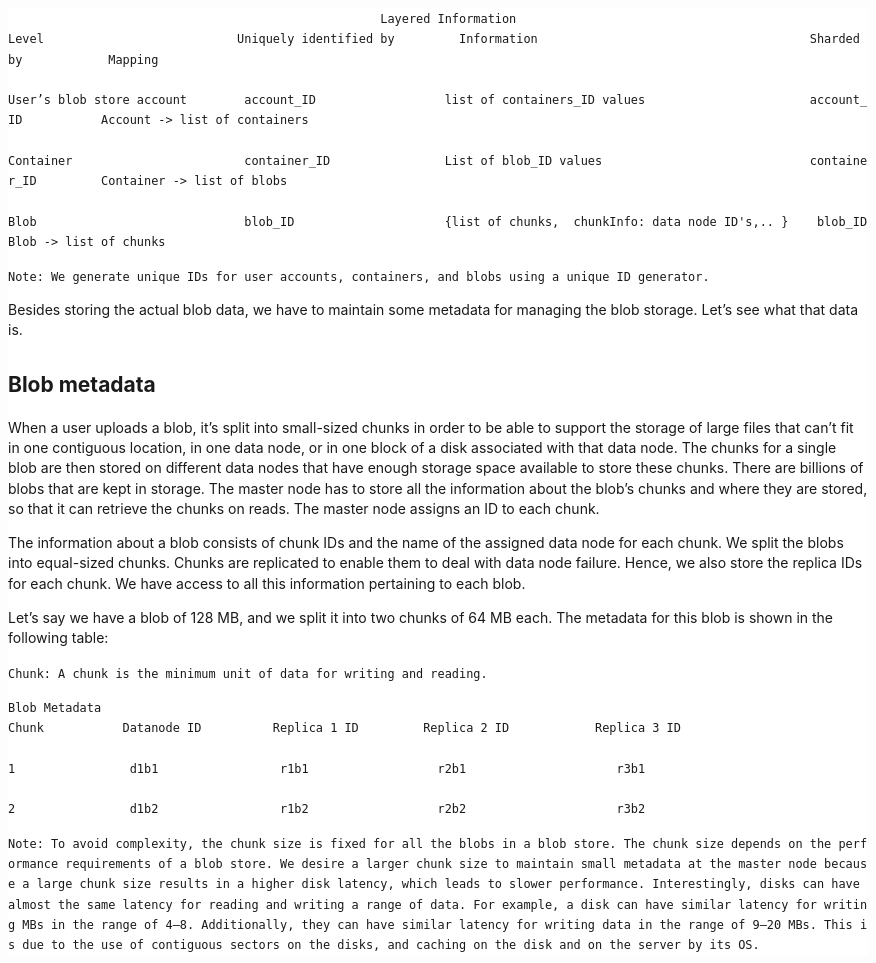 
```
                                                    Layered Information
Level                           Uniquely identified by         Information                                      Sharded by            Mapping

User’s blob store account        account_ID                  list of containers_ID values                       account_ID           Account -> list of containers

Container                        container_ID                List of blob_ID values                             container_ID         Container -> list of blobs

Blob                             blob_ID                     {list of chunks,  chunkInfo: data node ID's,.. }    blob_ID             Blob -> list of chunks
```

```
Note: We generate unique IDs for user accounts, containers, and blobs using a unique ID generator.
```

Besides storing the actual blob data, we have to maintain some metadata for managing the blob storage. Let’s see what that data is.

## Blob metadata
When a user uploads a blob, it’s split into small-sized chunks in order to be able to support the storage of large files that can’t fit in one contiguous location, in one data node, or in one block of a disk associated with that data node. The chunks for a single blob are then stored on different data nodes that have enough storage space available to store these chunks. There are billions of blobs that are kept in storage. The master node has to store all the information about the blob’s chunks and where they are stored, so that it can retrieve the chunks on reads. The master node assigns an ID to each chunk.

The information about a blob consists of chunk IDs and the name of the assigned data node for each chunk. We split the blobs into equal-sized chunks. Chunks are replicated to enable them to deal with data node failure. Hence, we also store the replica IDs for each chunk. We have access to all this information pertaining to each blob.

Let’s say we have a blob of 128 MB, and we split it into two chunks of 64 MB each. The metadata for this blob is shown in the following table:

```
Chunk: A chunk is the minimum unit of data for writing and reading.
```

```
Blob Metadata
Chunk           Datanode ID          Replica 1 ID         Replica 2 ID            Replica 3 ID

1                d1b1                 r1b1                  r2b1                     r3b1

2                d1b2                 r1b2                  r2b2                     r3b2
```

```
Note: To avoid complexity, the chunk size is fixed for all the blobs in a blob store. The chunk size depends on the performance requirements of a blob store. We desire a larger chunk size to maintain small metadata at the master node because a large chunk size results in a higher disk latency, which leads to slower performance. Interestingly, disks can have almost the same latency for reading and writing a range of data. For example, a disk can have similar latency for writing MBs in the range of 4–8. Additionally, they can have similar latency for writing data in the range of 9–20 MBs. This is due to the use of contiguous sectors on the disks, and caching on the disk and on the server by its OS.
```
